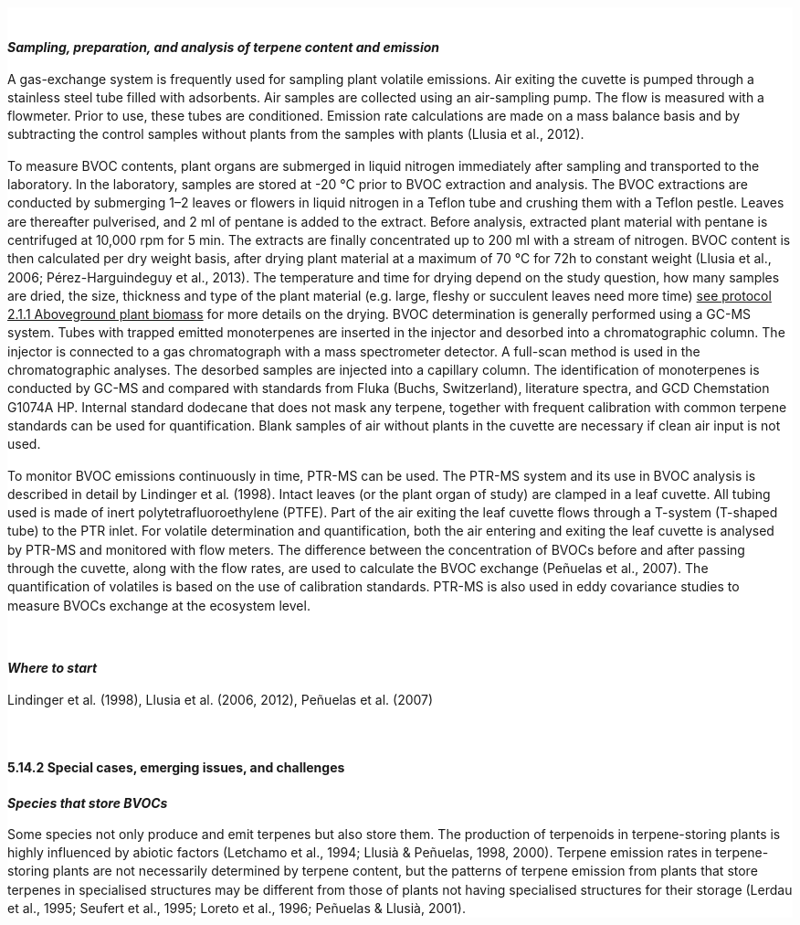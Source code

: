 <strong> </strong>

<strong><em>Sampling, preparation, and analysis of terpene content and emission</em></strong>

A gas-exchange system is frequently used for sampling plant volatile emissions. Air exiting the cuvette is pumped through a stainless steel tube filled with adsorbents. Air samples are collected using an air-sampling pump. The flow is measured with a flowmeter. Prior to use, these tubes are conditioned. Emission rate calculations are made on a mass balance basis and by subtracting the control samples without plants from the samples with plants (Llusia et al., 2012).

To measure BVOC contents, plant organs are submerged in liquid nitrogen immediately after sampling and transported to the laboratory. In the laboratory, samples are stored at -20 °C prior to BVOC extraction and analysis. The BVOC extractions are conducted by submerging 1–2 leaves or flowers in liquid nitrogen in a Teflon tube and crushing them with a Teflon pestle. Leaves are thereafter pulverised, and 2 ml of pentane is added to the extract. Before analysis, extracted plant material with pentane is centrifuged at 10,000 rpm for 5 min. The extracts are finally concentrated up to 200 ml with a stream of nitrogen. BVOC content is then calculated per dry weight basis, after drying plant material at a maximum of 70 °C for 72h to constant weight (Llusia et al., 2006; Pérez-Harguindeguy et al., 2013). The temperature and time for drying depend on the study question, how many samples are dried, the size, thickness and type of the plant material (e.g. large, fleshy or succulent leaves need more time) <a href="http://climexhandbook.w.uib.no/2019/11/06/aboveground-plant-biomass/">see protocol 2.1.1 Aboveground plant biomass</a> for more details on the drying. BVOC determination is generally performed using a GC-MS system. Tubes with trapped emitted monoterpenes are inserted in the injector and desorbed into a chromatographic column. The injector is connected to a gas chromatograph with a mass spectrometer detector. A full-scan method is used in the chromatographic analyses. The desorbed samples are injected into a capillary column. The identification of monoterpenes is conducted by GC-MS and compared with standards from Fluka (Buchs, Switzerland), literature spectra, and GCD Chemstation G1074A HP. Internal standard dodecane that does not mask any terpene, together with frequent calibration with common terpene standards can be used for quantification. Blank samples of air without plants in the cuvette are necessary if clean air input is not used.

To monitor BVOC emissions continuously in time, PTR-MS can be used. The PTR-MS system and its use in BVOC analysis is described in detail by Lindinger et al<em>.</em> (1998). Intact leaves (or the plant organ of study) are clamped in a leaf cuvette. All tubing used is made of inert polytetrafluoroethylene (PTFE). Part of the air exiting the leaf cuvette flows through a T-system (T-shaped tube) to the PTR inlet. For volatile determination and quantification, both the air entering and exiting the leaf cuvette is analysed by PTR-MS and monitored with flow meters. The difference between the concentration of BVOCs before and after passing through the cuvette, along with the flow rates, are used to calculate the BVOC exchange (Peñuelas et al., 2007). The quantification of volatiles is based on the use of calibration standards. PTR-MS is also used in eddy covariance studies to measure BVOCs exchange at the ecosystem level.

&nbsp;

<strong><em>Where to start</em></strong>

Lindinger et al<em>.</em> (1998), Llusia et al. (2006, 2012), Peñuelas et al. (2007)

<strong> </strong>
<h4><strong>5.14.2 Special cases, emerging issues, and challenges</strong></h4>
<strong><em>Species that store BVOCs</em></strong>

Some species not only produce and emit terpenes but also store them. The production of terpenoids in terpene-storing plants is highly influenced by abiotic factors (Letchamo et al., 1994; Llusià &amp; Peñuelas, 1998, 2000). Terpene emission rates in terpene-storing plants are not necessarily determined by terpene content, but the patterns of terpene emission from plants that store terpenes in specialised structures may be different from those of plants not having specialised structures for their storage (Lerdau et al., 1995; Seufert et al., 1995; Loreto et al., 1996; Peñuelas &amp; Llusià, 2001).
